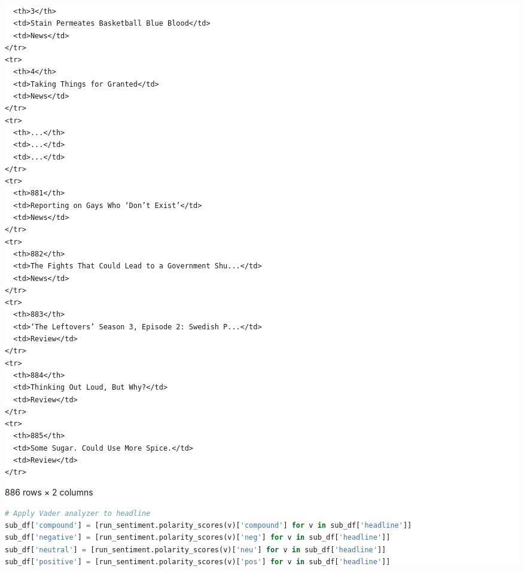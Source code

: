       <th>3</th>
      <td>Stain Permeates Basketball Blue Blood</td>
      <td>News</td>
    </tr>
    <tr>
      <th>4</th>
      <td>Taking Things for Granted</td>
      <td>News</td>
    </tr>
    <tr>
      <th>...</th>
      <td>...</td>
      <td>...</td>
    </tr>
    <tr>
      <th>881</th>
      <td>Reporting on Gays Who ‘Don’t Exist’</td>
      <td>News</td>
    </tr>
    <tr>
      <th>882</th>
      <td>The Fights That Could Lead to a Government Shu...</td>
      <td>News</td>
    </tr>
    <tr>
      <th>883</th>
      <td>‘The Leftovers’ Season 3, Episode 2: Swedish P...</td>
      <td>Review</td>
    </tr>
    <tr>
      <th>884</th>
      <td>Thinking Out Loud, But Why?</td>
      <td>Review</td>
    </tr>
    <tr>
      <th>885</th>
      <td>Some Sugar. Could Use More Spice.</td>
      <td>Review</td>
    </tr>
  </tbody>
</table>
<p>886 rows × 2 columns</p>
</div>




```python
# Apply Vader analyzer to headline
sub_df['compound'] = [run_sentiment.polarity_scores(v)['compound'] for v in sub_df['headline']]
sub_df['negative'] = [run_sentiment.polarity_scores(v)['neg'] for v in sub_df['headline']]
sub_df['neutral'] = [run_sentiment.polarity_scores(v)['neu'] for v in sub_df['headline']]
sub_df['positive'] = [run_sentiment.polarity_scores(v)['pos'] for v in sub_df['headline']]
```
